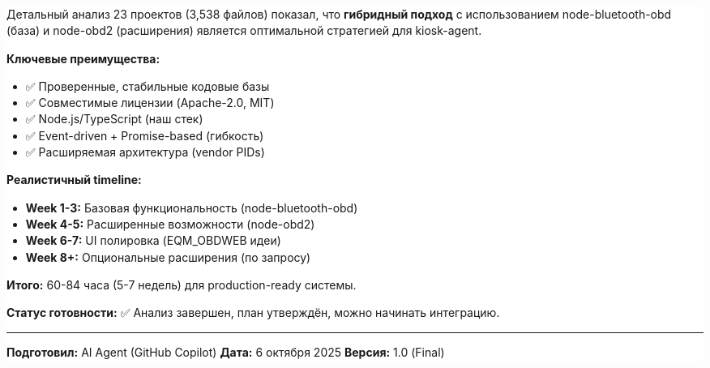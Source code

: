 Детальный анализ 23 проектов (3,538 файлов) показал, что **гибридный подход** с использованием node-bluetooth-obd (база) и node-obd2 (расширения) является оптимальной стратегией для kiosk-agent.

**Ключевые преимущества:**
- ✅ Проверенные, стабильные кодовые базы
- ✅ Совместимые лицензии (Apache-2.0, MIT)
- ✅ Node.js/TypeScript (наш стек)
- ✅ Event-driven + Promise-based (гибкость)
- ✅ Расширяемая архитектура (vendor PIDs)

**Реалистичный timeline:**
- **Week 1-3:** Базовая функциональность (node-bluetooth-obd)
- **Week 4-5:** Расширенные возможности (node-obd2)
- **Week 6-7:** UI полировка (EQM_OBDWEB идеи)
- **Week 8+:** Опциональные расширения (по запросу)

**Итого:** 60-84 часа (5-7 недель) для production-ready системы.

**Статус готовности:** ✅ Анализ завершен, план утверждён, можно начинать интеграцию.

---

**Подготовил:** AI Agent (GitHub Copilot)
**Дата:** 6 октября 2025
**Версия:** 1.0 (Final)

